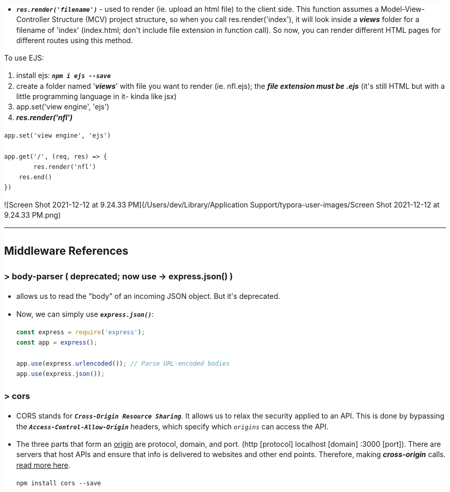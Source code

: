 * _**`res.render('filename')`**_ - used to render (ie. upload an html file) to the client side. This function assumes a Model-View-Controller Structure (MCV) project structure, so when you call res.render('index'), it will look inside a _**views**_ folder for a filename of 'index' (index.html; don't include file extension in function call). So now, you can render different HTML pages for different routes using this method.

To use EJS:

1. install ejs: _**`npm i ejs --save`**_
2. create a folder named '_**views**_' with file you want to render (ie. nfl.ejs); the _**file extension must be .ejs**_ (it's still HTML but with a little programming language in it- kinda like jsx)
3. app.set('view engine', 'ejs')
4. _**res.render('nfl')**_

```
app.set('view engine', 'ejs')

app.get('/', (req, res) => {
        res.render('nfl')
    res.end()
})
```

!\[Screen Shot 2021-12-12 at 9.24.33 PM]\(/Users/dev/Library/Application Support/typora-user-images/Screen Shot 2021-12-12 at 9.24.33 PM.png)

***

## Middleware References

### > body-parser ( deprecated; now use -> express.json() )

* allows us to read the "body" of an incoming JSON object. But it's deprecated.
*   Now, we can simply use _**`express.json()`**_:

    ```js
    const express = require('express');
    const app = express();

    app.use(express.urlencoded()); // Parse URL-encoded bodies
    app.use(express.json());
    ```

### > cors

* CORS stands for _**`Cross-Origin Resource Sharing`**_. It allows us to relax the security applied to an API. This is done by bypassing the _**`Access-Control-Allow-Origin`**_ headers, which specify which _`origins`_ can access the API.
*   The three parts that form an [origin](https://developer.mozilla.org/en-US/docs/Web/HTTP/Headers/Origin) are protocol, domain, and port. (http \[protocol] localhost \[domain] :3000 \[port]). There are servers that host APIs and ensure that info is delivered to websites and other end points. Therefore, making _**cross-origin**_ calls. [read more here](https://www.section.io/engineering-education/how-to-use-cors-in-nodejs-with-express/).

    ```
    npm install cors --save
    ```
